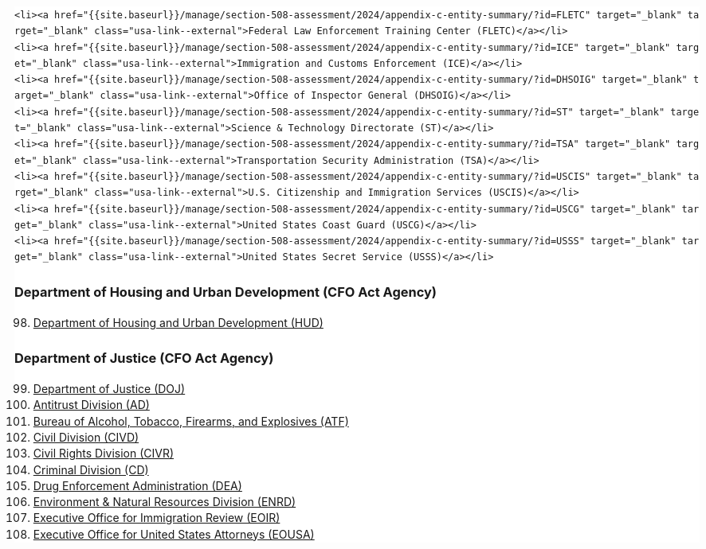     <li><a href="{{site.baseurl}}/manage/section-508-assessment/2024/appendix-c-entity-summary/?id=FLETC" target="_blank" target="_blank" class="usa-link--external">Federal Law Enforcement Training Center (FLETC)</a></li>
    <li><a href="{{site.baseurl}}/manage/section-508-assessment/2024/appendix-c-entity-summary/?id=ICE" target="_blank" target="_blank" class="usa-link--external">Immigration and Customs Enforcement (ICE)</a></li>
    <li><a href="{{site.baseurl}}/manage/section-508-assessment/2024/appendix-c-entity-summary/?id=DHSOIG" target="_blank" target="_blank" class="usa-link--external">Office of Inspector General (DHSOIG)</a></li>
    <li><a href="{{site.baseurl}}/manage/section-508-assessment/2024/appendix-c-entity-summary/?id=ST" target="_blank" target="_blank" class="usa-link--external">Science & Technology Directorate (ST)</a></li>
    <li><a href="{{site.baseurl}}/manage/section-508-assessment/2024/appendix-c-entity-summary/?id=TSA" target="_blank" target="_blank" class="usa-link--external">Transportation Security Administration (TSA)</a></li>
    <li><a href="{{site.baseurl}}/manage/section-508-assessment/2024/appendix-c-entity-summary/?id=USCIS" target="_blank" target="_blank" class="usa-link--external">U.S. Citizenship and Immigration Services (USCIS)</a></li>
    <li><a href="{{site.baseurl}}/manage/section-508-assessment/2024/appendix-c-entity-summary/?id=USCG" target="_blank" target="_blank" class="usa-link--external">United States Coast Guard (USCG)</a></li>
    <li><a href="{{site.baseurl}}/manage/section-508-assessment/2024/appendix-c-entity-summary/?id=USSS" target="_blank" target="_blank" class="usa-link--external">United States Secret Service (USSS)</a></li>
</ol>

### Department of Housing and Urban Development (CFO Act Agency)
<ol start="98">
    <li><a href="{{site.baseurl}}/manage/section-508-assessment/2024/appendix-c-entity-summary/?id=HUD" target="_blank" target="_blank" class="usa-link--external">Department of Housing and Urban Development (HUD)</a></li>
</ol>

### Department of Justice (CFO Act Agency)
<ol start="99">
    <li><a href="{{site.baseurl}}/manage/section-508-assessment/2024/appendix-c-entity-summary/?id=DOJ" target="_blank" target="_blank" class="usa-link--external">Department of Justice (DOJ)</a></li>
    <li><a href="{{site.baseurl}}/manage/section-508-assessment/2024/appendix-c-entity-summary/?id=AD" target="_blank" target="_blank" class="usa-link--external">Antitrust Division (AD)</a></li>
    <li><a href="{{site.baseurl}}/manage/section-508-assessment/2024/appendix-c-entity-summary/?id=ATF" target="_blank" target="_blank" class="usa-link--external">Bureau of Alcohol, Tobacco, Firearms, and Explosives (ATF)</a></li>
    <li><a href="{{site.baseurl}}/manage/section-508-assessment/2024/appendix-c-entity-summary/?id=CIVD" target="_blank" target="_blank" class="usa-link--external">Civil Division (CIVD)</a></li>
    <li><a href="{{site.baseurl}}/manage/section-508-assessment/2024/appendix-c-entity-summary/?id=CIVR" target="_blank" target="_blank" class="usa-link--external">Civil Rights Division (CIVR)</a></li>
    <li><a href="{{site.baseurl}}/manage/section-508-assessment/2024/appendix-c-entity-summary/?id=CD" target="_blank" target="_blank" class="usa-link--external">Criminal Division (CD)</a></li>
    <li><a href="{{site.baseurl}}/manage/section-508-assessment/2024/appendix-c-entity-summary/?id=DEA" target="_blank" target="_blank" class="usa-link--external">Drug Enforcement Administration (DEA)</a></li>
    <li><a href="{{site.baseurl}}/manage/section-508-assessment/2024/appendix-c-entity-summary/?id=ENRD" target="_blank" target="_blank" class="usa-link--external">Environment & Natural Resources Division (ENRD)</a></li>
    <li><a href="{{site.baseurl}}/manage/section-508-assessment/2024/appendix-c-entity-summary/?id=EOIR" target="_blank" target="_blank" class="usa-link--external">Executive Office for Immigration Review (EOIR)</a></li>
    <li><a href="{{site.baseurl}}/manage/section-508-assessment/2024/appendix-c-entity-summary/?id=EOUSA" target="_blank" target="_blank" class="usa-link--external">Executive Office for United States Attorneys (EOUSA)</a></li>